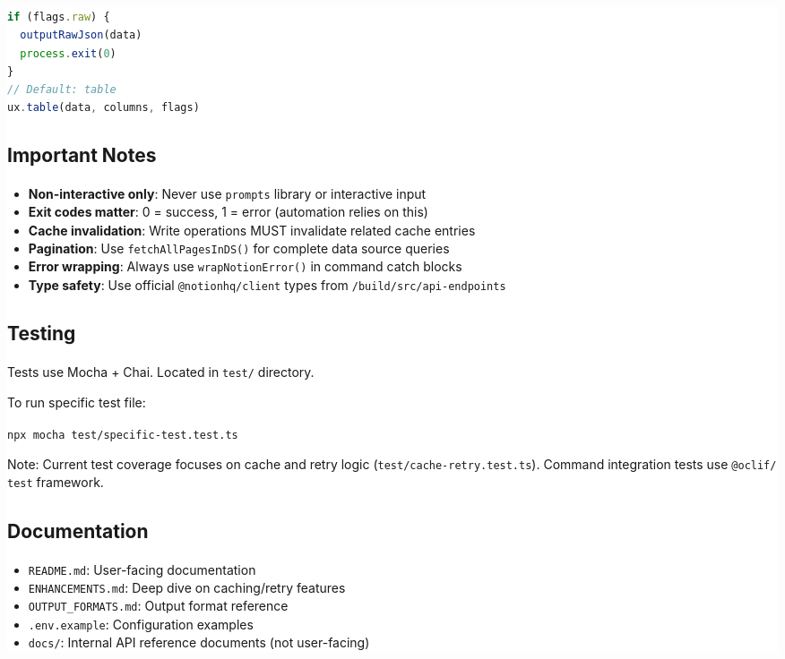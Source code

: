 ```typescript
if (flags.raw) {
  outputRawJson(data)
  process.exit(0)
}
// Default: table
ux.table(data, columns, flags)
```

## Important Notes

- **Non-interactive only**: Never use `prompts` library or interactive input
- **Exit codes matter**: 0 = success, 1 = error (automation relies on this)
- **Cache invalidation**: Write operations MUST invalidate related cache entries
- **Pagination**: Use `fetchAllPagesInDS()` for complete data source queries
- **Error wrapping**: Always use `wrapNotionError()` in command catch blocks
- **Type safety**: Use official `@notionhq/client` types from `/build/src/api-endpoints`

## Testing

Tests use Mocha + Chai. Located in `test/` directory.

To run specific test file:
```bash
npx mocha test/specific-test.test.ts
```

Note: Current test coverage focuses on cache and retry logic (`test/cache-retry.test.ts`). Command integration tests use `@oclif/test` framework.

## Documentation

- `README.md`: User-facing documentation
- `ENHANCEMENTS.md`: Deep dive on caching/retry features
- `OUTPUT_FORMATS.md`: Output format reference
- `.env.example`: Configuration examples
- `docs/`: Internal API reference documents (not user-facing)

